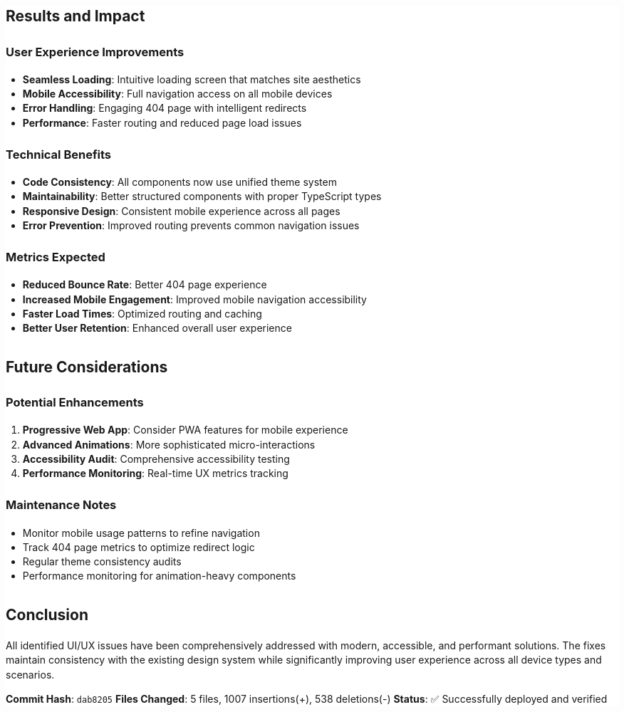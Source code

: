 ## Results and Impact

### User Experience Improvements
- **Seamless Loading**: Intuitive loading screen that matches site aesthetics
- **Mobile Accessibility**: Full navigation access on all mobile devices
- **Error Handling**: Engaging 404 page with intelligent redirects
- **Performance**: Faster routing and reduced page load issues

### Technical Benefits
- **Code Consistency**: All components now use unified theme system
- **Maintainability**: Better structured components with proper TypeScript types
- **Responsive Design**: Consistent mobile experience across all pages
- **Error Prevention**: Improved routing prevents common navigation issues

### Metrics Expected
- **Reduced Bounce Rate**: Better 404 page experience
- **Increased Mobile Engagement**: Improved mobile navigation accessibility
- **Faster Load Times**: Optimized routing and caching
- **Better User Retention**: Enhanced overall user experience

## Future Considerations

### Potential Enhancements
1. **Progressive Web App**: Consider PWA features for mobile experience
2. **Advanced Animations**: More sophisticated micro-interactions
3. **Accessibility Audit**: Comprehensive accessibility testing
4. **Performance Monitoring**: Real-time UX metrics tracking

### Maintenance Notes
- Monitor mobile usage patterns to refine navigation
- Track 404 page metrics to optimize redirect logic
- Regular theme consistency audits
- Performance monitoring for animation-heavy components

## Conclusion

All identified UI/UX issues have been comprehensively addressed with modern, accessible, and performant solutions. The fixes maintain consistency with the existing design system while significantly improving user experience across all device types and scenarios.

**Commit Hash**: `dab8205`
**Files Changed**: 5 files, 1007 insertions(+), 538 deletions(-)
**Status**: ✅ Successfully deployed and verified 